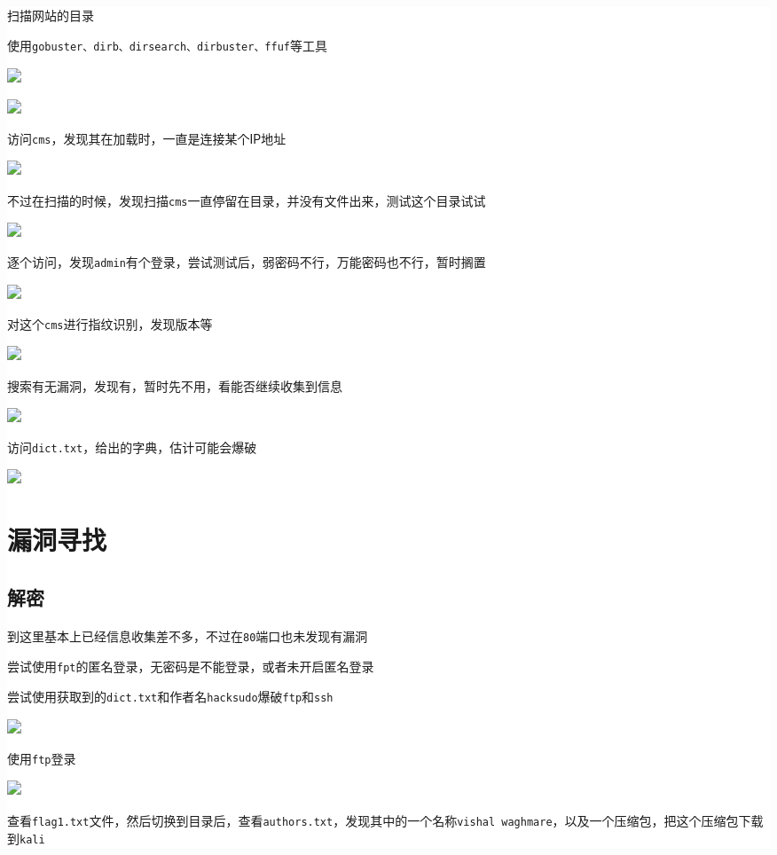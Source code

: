



扫描网站的目录

使用`gobuster、dirb、dirsearch、dirbuster、ffuf`等工具

![](D:\stu\vulnhub\hacksudo靶场\pic-fog\7.jpg)

![](D:\stu\vulnhub\hacksudo靶场\pic-fog\8.jpg)



访问`cms`，发现其在加载时，一直是连接某个IP地址

![](D:\stu\vulnhub\hacksudo靶场\pic-fog\9.jpg)

不过在扫描的时候，发现扫描`cms`一直停留在目录，并没有文件出来，测试这个目录试试

![](D:\stu\vulnhub\hacksudo靶场\pic-fog\9-1.jpg)

逐个访问，发现`admin`有个登录，尝试测试后，弱密码不行，万能密码也不行，暂时搁置

![](D:\stu\vulnhub\hacksudo靶场\pic-fog\9-2.jpg)

对这个`cms`进行指纹识别，发现版本等

![](D:\stu\vulnhub\hacksudo靶场\pic-fog\9-3.jpg)

搜索有无漏洞，发现有，暂时先不用，看能否继续收集到信息

![](D:\stu\vulnhub\hacksudo靶场\pic-fog\9-4.jpg)

访问`dict.txt`，给出的字典，估计可能会爆破

![](D:\stu\vulnhub\hacksudo靶场\pic-fog\10.jpg)

# 漏洞寻找

## 解密

到这里基本上已经信息收集差不多，不过在`80`端口也未发现有漏洞

尝试使用`fpt`的匿名登录，无密码是不能登录，或者未开启匿名登录

尝试使用获取到的`dict.txt`和作者名`hacksudo`爆破`ftp`和`ssh`

![](D:\stu\vulnhub\hacksudo靶场\pic-fog\11.jpg)

使用`ftp`登录

![](D:\stu\vulnhub\hacksudo靶场\pic-fog\12.jpg)



查看`flag1.txt`文件，然后切换到目录后，查看`authors.txt`，发现其中的一个名称`vishal waghmare`，以及一个压缩包，把这个压缩包下载到`kali`
